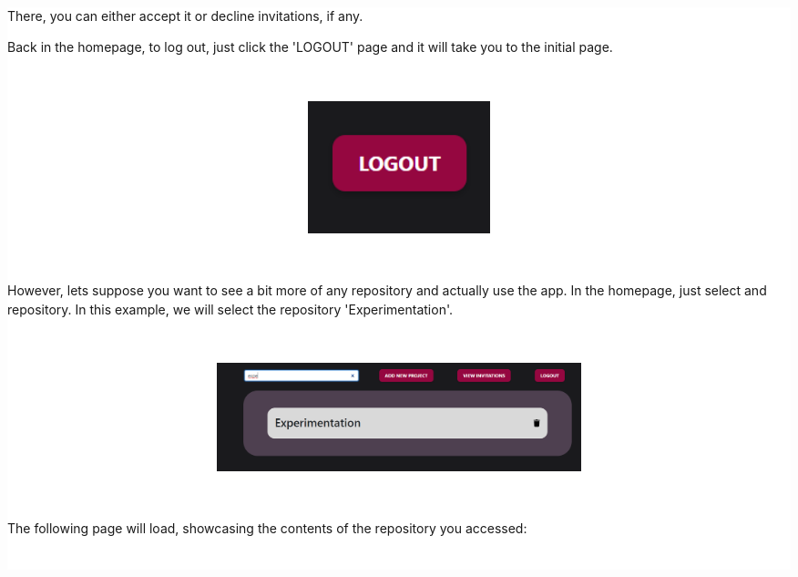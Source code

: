 

There, you can either accept it or decline invitations, if any.

Back in the homepage, to log out, just click the 'LOGOUT' page and it will take you to the initial page. 

<br>
<p align="center">
  <img src="https://github.com/Markel564/FileHub/blob/master/screenshots/logout.png" width=200" style="height: auto;">
</p>
<br>

However, lets suppose you want to see a bit more of any repository and actually use the app. In the homepage, just select
and repository. In this example, we will select the repository 'Experimentation'.

<br>
<p align="center">
  <img src="https://github.com/Markel564/FileHub/blob/master/screenshots/searchRepo.png" width=400" style="height: auto;">
</p>
<br>

The following page will load, showcasing the contents of the repository you accessed:

<br>
<p align="center">